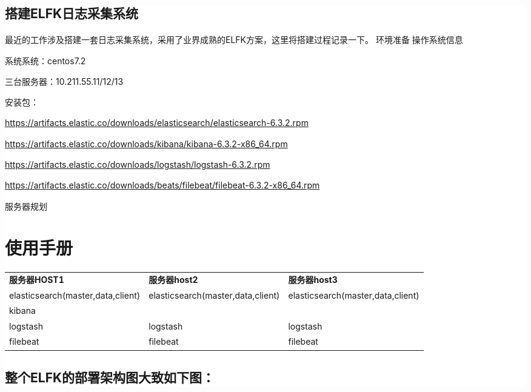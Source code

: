 ## 搭建ELFK日志采集系统

最近的工作涉及搭建一套日志采集系统，采用了业界成熟的ELFK方案，这里将搭建过程记录一下。
环境准备
操作系统信息

系统系统：centos7.2

三台服务器：10.211.55.11/12/13

安装包：

https://artifacts.elastic.co/downloads/elasticsearch/elasticsearch-6.3.2.rpm

https://artifacts.elastic.co/downloads/kibana/kibana-6.3.2-x86_64.rpm

https://artifacts.elastic.co/downloads/logstash/logstash-6.3.2.rpm

https://artifacts.elastic.co/downloads/beats/filebeat/filebeat-6.3.2-x86_64.rpm


服务器规划

# 使用手册
<table border="0">
    <tr>
        <td><strong>服务器HOST1</strong></td>
        <td><strong><a >服务器host2</a></td>
        <td><strong><a >服务器host3</a></td>
    </tr>
    <tr>        
        <td><a >elasticsearch(master,data,client)</a></td>
        <td><a >elasticsearch(master,data,client)</a></td>
        <td><a >elasticsearch(master,data,client)</a></td>
    </tr>
    <tr>
        <td><a >kibana</a></td>
        <td><a ></a></td>
        <td><a ></a></td>
    </tr>
    <tr>
        <td><a >logstash</a></td>
        <td><a >logstash</a></td>
        <td><a >logstash</a></td>
    </tr>
    <tr>
        <td><a >filebeat</a></td>
        <td><a >filebeat</a></td>
        <td><a >filebeat</a></td>
    </tr>
</table>


## 整个ELFK的部署架构图大致如下图：
